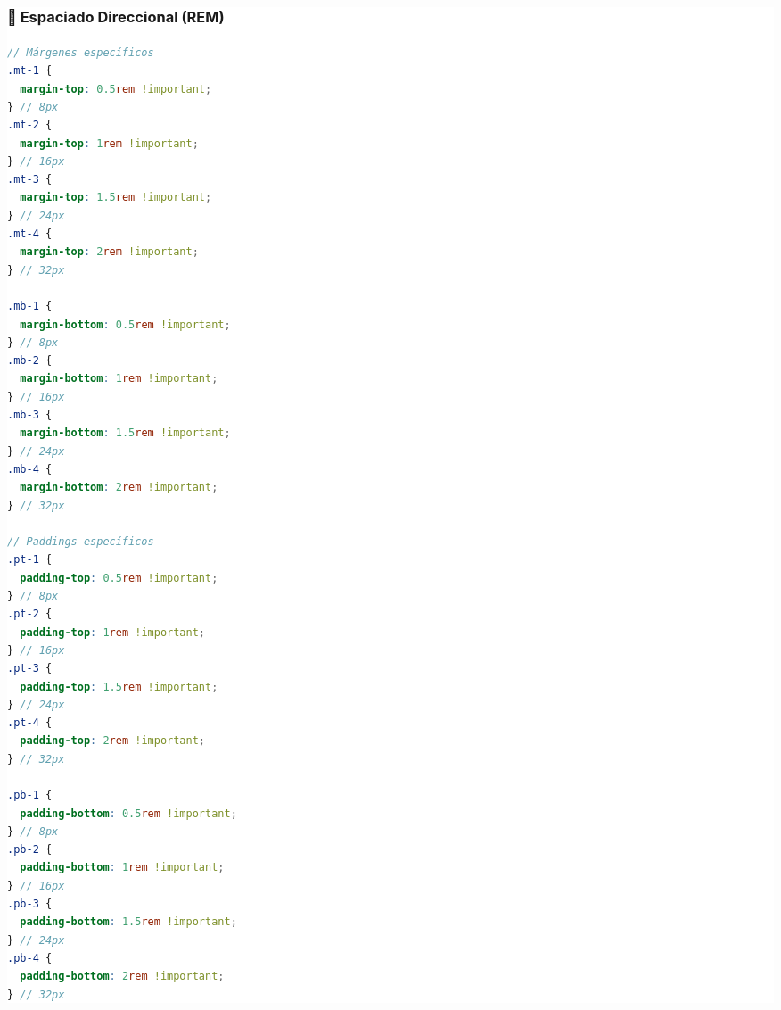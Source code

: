 ### 📍 **Espaciado Direccional (REM)**

```scss
// Márgenes específicos
.mt-1 {
  margin-top: 0.5rem !important;
} // 8px
.mt-2 {
  margin-top: 1rem !important;
} // 16px
.mt-3 {
  margin-top: 1.5rem !important;
} // 24px
.mt-4 {
  margin-top: 2rem !important;
} // 32px

.mb-1 {
  margin-bottom: 0.5rem !important;
} // 8px
.mb-2 {
  margin-bottom: 1rem !important;
} // 16px
.mb-3 {
  margin-bottom: 1.5rem !important;
} // 24px
.mb-4 {
  margin-bottom: 2rem !important;
} // 32px

// Paddings específicos
.pt-1 {
  padding-top: 0.5rem !important;
} // 8px
.pt-2 {
  padding-top: 1rem !important;
} // 16px
.pt-3 {
  padding-top: 1.5rem !important;
} // 24px
.pt-4 {
  padding-top: 2rem !important;
} // 32px

.pb-1 {
  padding-bottom: 0.5rem !important;
} // 8px
.pb-2 {
  padding-bottom: 1rem !important;
} // 16px
.pb-3 {
  padding-bottom: 1.5rem !important;
} // 24px
.pb-4 {
  padding-bottom: 2rem !important;
} // 32px
```
